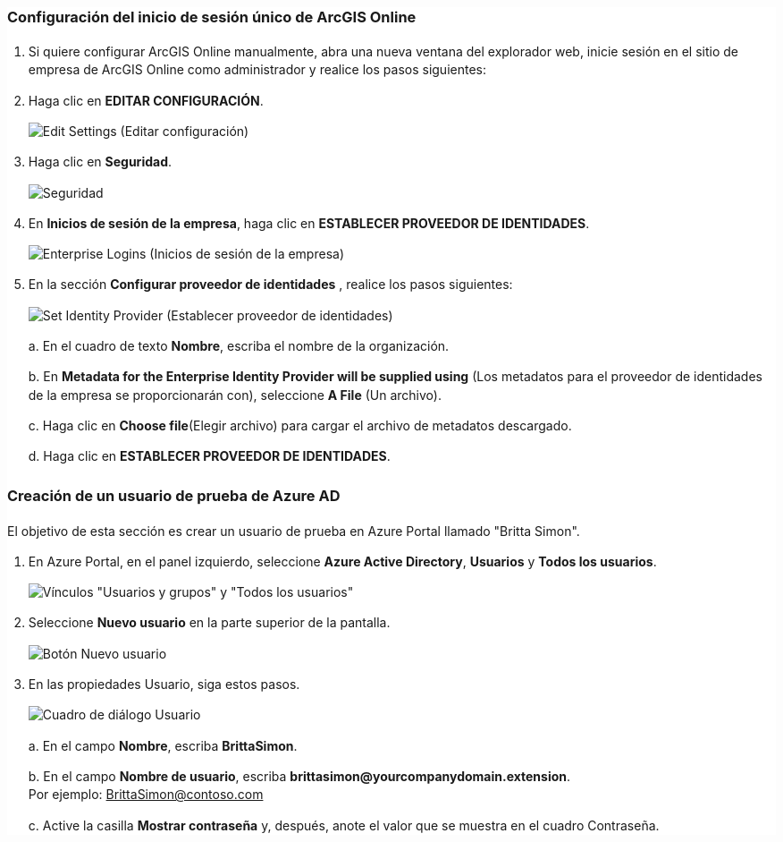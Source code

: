 ### <a name="configure-arcgis-online-single-sign-on"></a>Configuración del inicio de sesión único de ArcGIS Online

1. Si quiere configurar ArcGIS Online manualmente, abra una nueva ventana del explorador web, inicie sesión en el sitio de empresa de ArcGIS Online como administrador y realice los pasos siguientes:

2. Haga clic en **EDITAR CONFIGURACIÓN**.

    ![Edit Settings](./media/arcgis-tutorial/ic784742.png "Edit Settings") (Editar configuración)

3. Haga clic en **Seguridad**.

    ![Seguridad](./media/arcgis-tutorial/ic784743.png "Seguridad")

4. En **Inicios de sesión de la empresa**, haga clic en **ESTABLECER PROVEEDOR DE IDENTIDADES**.

    ![Enterprise Logins (Inicios de sesión de la empresa)](./media/arcgis-tutorial/ic784744.png "Enterprise Logins (Inicios de sesión de la empresa)")

5. En la sección **Configurar proveedor de identidades** , realice los pasos siguientes:

    ![Set Identity Provider (Establecer proveedor de identidades)](./media/arcgis-tutorial/ic784745.png "Establecer proveedor de identidades")

    a. En el cuadro de texto **Nombre**, escriba el nombre de la organización.

    b. En **Metadata for the Enterprise Identity Provider will be supplied using** (Los metadatos para el proveedor de identidades de la empresa se proporcionarán con), seleccione **A File** (Un archivo).

    c. Haga clic en **Choose file**(Elegir archivo) para cargar el archivo de metadatos descargado.

    d. Haga clic en **ESTABLECER PROVEEDOR DE IDENTIDADES**.

### <a name="create-an-azure-ad-test-user"></a>Creación de un usuario de prueba de Azure AD 

El objetivo de esta sección es crear un usuario de prueba en Azure Portal llamado "Britta Simon".

1. En Azure Portal, en el panel izquierdo, seleccione **Azure Active Directory**, **Usuarios** y **Todos los usuarios**.

    ![Vínculos "Usuarios y grupos" y "Todos los usuarios"](common/users.png)

2. Seleccione **Nuevo usuario** en la parte superior de la pantalla.

    ![Botón Nuevo usuario](common/new-user.png)

3. En las propiedades Usuario, siga estos pasos.

    ![Cuadro de diálogo Usuario](common/user-properties.png)

    a. En el campo **Nombre**, escriba **BrittaSimon**.
  
    b. En el campo **Nombre de usuario**, escriba **brittasimon\@yourcompanydomain.extension**.  
    Por ejemplo: BrittaSimon@contoso.com

    c. Active la casilla **Mostrar contraseña** y, después, anote el valor que se muestra en el cuadro Contraseña.
